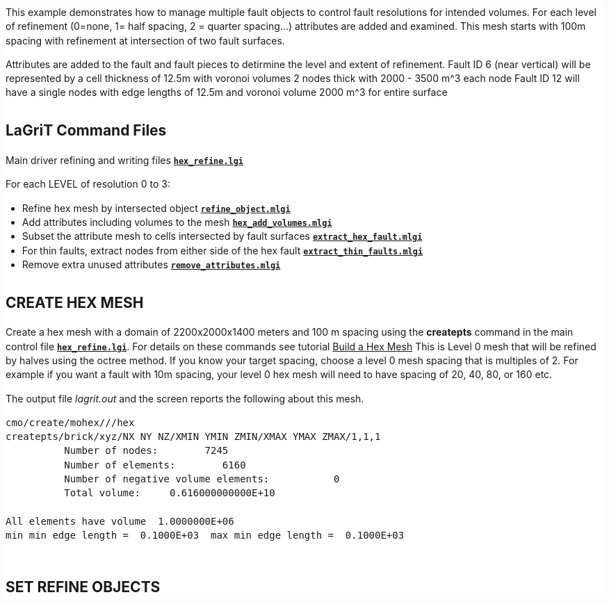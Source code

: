 
This example demonstrates how to manage multiple fault objects to control fault resolutions for intended volumes. For each level of refinement (0=none, 1= half spacing, 2 = quarter spacing...) attributes are added and examined. This mesh starts with 100m spacing with refinement at intersection of two fault surfaces. 

Attributes are added to the fault and fault pieces to detirmine the level and extent of refinement.
Fault ID 6 (near vertical) will be represented by a cell thickness of 12.5m with voronoi volumes 2 nodes thick with 2000 - 3500 m^3 each node
Fault ID 12 will have a single nodes with edge lengths of 12.5m and voronoi volume 2000 m^3 for entire surface

## LaGriT Command Files

Main driver refining and writing files  [**`hex_refine.lgi`**](./hex_refine.lgi)

For each LEVEL of resolution 0 to 3:
- Refine hex mesh by intersected object [**`refine_object.mlgi`**](./refine_object.mlgi)
- Add attributes including volumes to the mesh [**`hex_add_volumes.mlgi`**](./hex_add_volumes.mlgi)
- Subset the attribute mesh to cells intersected by fault surfaces [**`extract_hex_fault.mlgi`**](./extract_hex_fault.mlgi)
- For thin faults, extract nodes from either side of the hex fault [**`extract_thin_faults.mlgi`**](./extract_thin_faults.mlgi)
- Remove extra unused attributes [**`remove_attributes.mlgi`**](./remove_attributes.mlgi)



## CREATE HEX MESH

Create a hex mesh with a domain of 2200x2000x1400 meters and 100 m spacing using the **createpts** command in the main control file [**`hex_refine.lgi`**](./hex_refine.lgi). 
For details on these commands see tutorial [Build a Hex Mesh](https://lanl.github.io/LaGriT/pages/tutorial/lagrit_introduction/step_01.html)
This is Level 0 mesh that will be refined by halves using the octree method. If you know your target spacing, choose a level 0 mesh spacing that is multiples of 2. For example if you want a fault with 10m spacing, your level 0 hex mesh will need to have spacing of 20, 40, 80, or 160 etc.

The output file *lagrit.out* and the screen reports the following about this mesh.

<pre class="lg-output">
cmo/create/mohex///hex
createpts/brick/xyz/NX NY NZ/XMIN YMIN ZMIN/XMAX YMAX ZMAX/1,1,1
          Number of nodes:        7245
          Number of elements:        6160
          Number of negative volume elements:           0
          Total volume:     0.616000000000E+10

All elements have volume  1.0000000E+06
min min edge length =  0.1000E+03  max min edge length =  0.1000E+03

</pre>


## SET REFINE OBJECTS
